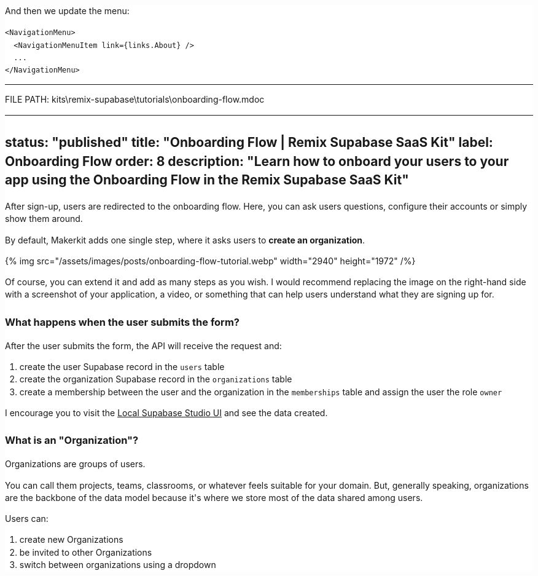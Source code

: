 And then we update the menu:

```tsx
<NavigationMenu>
  <NavigationMenuItem link={links.About} />
  ...
</NavigationMenu>
```

-----------------
FILE PATH: kits\remix-supabase\tutorials\onboarding-flow.mdoc

---
status: "published"
title: "Onboarding Flow | Remix Supabase SaaS Kit"
label: Onboarding Flow
order: 8
description: "Learn how to onboard your users to your app using the Onboarding Flow in the Remix Supabase SaaS Kit"
---

After sign-up, users are redirected to the onboarding flow. Here, you can ask users questions, configure their accounts or simply show them around.

By default, Makerkit adds one single step, where it asks users to **create an organization**.

{% img src="/assets/images/posts/onboarding-flow-tutorial.webp" width="2940" height="1972" /%}

Of course, you can extend it and add as many steps as you wish. I would recommend replacing the image on the right-hand side with a screenshot of your application, a video, or something that can help users understand what they are signing up for.

### What happens when the user submits the form?

After the user submits the form, the API will receive the request and:

1. create the user Supabase record in the `users` table
2. create the organization Supabase record in the `organizations` table
3. create a membership between the user and the organization in the
`memberships` table and assign the user the role `owner`

I encourage you to visit the [Local Supabase Studio UI](http://localhost:54323) and see the data created.

### What is an "Organization"?

Organizations are groups of users.

You can call them projects, teams, classrooms, or whatever feels suitable for your domain. But, generally speaking, organizations are the backbone of the data model because it's where we store most of the data shared among users.

Users can:

1. create new Organizations
2. be invited to other Organizations
3. switch between organizations using a dropdown
